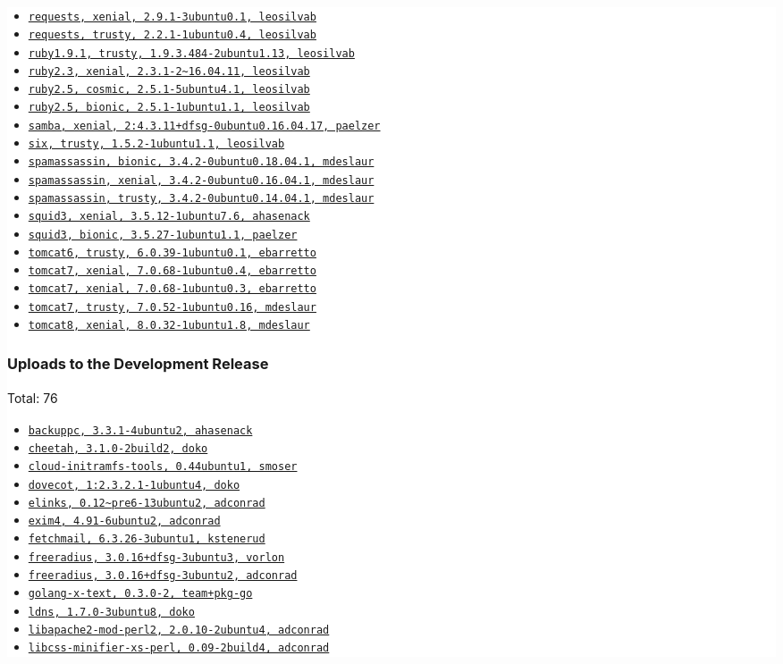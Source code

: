 - [`requests, xenial, 2.9.1-3ubuntu0.1, leosilvab`](https://launchpad.net/ubuntu/+source/requests/2.9.1-3ubuntu0.1)
- [`requests, trusty, 2.2.1-1ubuntu0.4, leosilvab`](https://launchpad.net/ubuntu/+source/requests/2.2.1-1ubuntu0.4)
- [`ruby1.9.1, trusty, 1.9.3.484-2ubuntu1.13, leosilvab`](https://launchpad.net/ubuntu/+source/ruby1.9.1/1.9.3.484-2ubuntu1.13)
- [`ruby2.3, xenial, 2.3.1-2~16.04.11, leosilvab`](https://launchpad.net/ubuntu/+source/ruby2.3/2.3.1-2~16.04.11)
- [`ruby2.5, cosmic, 2.5.1-5ubuntu4.1, leosilvab`](https://launchpad.net/ubuntu/+source/ruby2.5/2.5.1-5ubuntu4.1)
- [`ruby2.5, bionic, 2.5.1-1ubuntu1.1, leosilvab`](https://launchpad.net/ubuntu/+source/ruby2.5/2.5.1-1ubuntu1.1)
- [`samba, xenial, 2:4.3.11+dfsg-0ubuntu0.16.04.17, paelzer`](https://launchpad.net/ubuntu/+source/samba/2:4.3.11+dfsg-0ubuntu0.16.04.17)
- [`six, trusty, 1.5.2-1ubuntu1.1, leosilvab`](https://launchpad.net/ubuntu/+source/six/1.5.2-1ubuntu1.1)
- [`spamassassin, bionic, 3.4.2-0ubuntu0.18.04.1, mdeslaur`](https://launchpad.net/ubuntu/+source/spamassassin/3.4.2-0ubuntu0.18.04.1)
- [`spamassassin, xenial, 3.4.2-0ubuntu0.16.04.1, mdeslaur`](https://launchpad.net/ubuntu/+source/spamassassin/3.4.2-0ubuntu0.16.04.1)
- [`spamassassin, trusty, 3.4.2-0ubuntu0.14.04.1, mdeslaur`](https://launchpad.net/ubuntu/+source/spamassassin/3.4.2-0ubuntu0.14.04.1)
- [`squid3, xenial, 3.5.12-1ubuntu7.6, ahasenack`](https://launchpad.net/ubuntu/+source/squid3/3.5.12-1ubuntu7.6)
- [`squid3, bionic, 3.5.27-1ubuntu1.1, paelzer`](https://launchpad.net/ubuntu/+source/squid3/3.5.27-1ubuntu1.1)
- [`tomcat6, trusty, 6.0.39-1ubuntu0.1, ebarretto`](https://launchpad.net/ubuntu/+source/tomcat6/6.0.39-1ubuntu0.1)
- [`tomcat7, xenial, 7.0.68-1ubuntu0.4, ebarretto`](https://launchpad.net/ubuntu/+source/tomcat7/7.0.68-1ubuntu0.4)
- [`tomcat7, xenial, 7.0.68-1ubuntu0.3, ebarretto`](https://launchpad.net/ubuntu/+source/tomcat7/7.0.68-1ubuntu0.3)
- [`tomcat7, trusty, 7.0.52-1ubuntu0.16, mdeslaur`](https://launchpad.net/ubuntu/+source/tomcat7/7.0.52-1ubuntu0.16)
- [`tomcat8, xenial, 8.0.32-1ubuntu1.8, mdeslaur`](https://launchpad.net/ubuntu/+source/tomcat8/8.0.32-1ubuntu1.8)

### Uploads to the Development Release

Total: 76

- [`backuppc, 3.3.1-4ubuntu2, ahasenack`](https://launchpad.net/ubuntu/+source/backuppc/3.3.1-4ubuntu2)
- [`cheetah, 3.1.0-2build2, doko`](https://launchpad.net/ubuntu/+source/cheetah/3.1.0-2build2)
- [`cloud-initramfs-tools, 0.44ubuntu1, smoser`](https://launchpad.net/ubuntu/+source/cloud-initramfs-tools/0.44ubuntu1)
- [`dovecot, 1:2.3.2.1-1ubuntu4, doko`](https://launchpad.net/ubuntu/+source/dovecot/1:2.3.2.1-1ubuntu4)
- [`elinks, 0.12~pre6-13ubuntu2, adconrad`](https://launchpad.net/ubuntu/+source/elinks/0.12~pre6-13ubuntu2)
- [`exim4, 4.91-6ubuntu2, adconrad`](https://launchpad.net/ubuntu/+source/exim4/4.91-6ubuntu2)
- [`fetchmail, 6.3.26-3ubuntu1, kstenerud`](https://launchpad.net/ubuntu/+source/fetchmail/6.3.26-3ubuntu1)
- [`freeradius, 3.0.16+dfsg-3ubuntu3, vorlon`](https://launchpad.net/ubuntu/+source/freeradius/3.0.16+dfsg-3ubuntu3)
- [`freeradius, 3.0.16+dfsg-3ubuntu2, adconrad`](https://launchpad.net/ubuntu/+source/freeradius/3.0.16+dfsg-3ubuntu2)
- [`golang-x-text, 0.3.0-2, team+pkg-go`](https://launchpad.net/ubuntu/+source/golang-x-text/0.3.0-2)
- [`ldns, 1.7.0-3ubuntu8, doko`](https://launchpad.net/ubuntu/+source/ldns/1.7.0-3ubuntu8)
- [`libapache2-mod-perl2, 2.0.10-2ubuntu4, adconrad`](https://launchpad.net/ubuntu/+source/libapache2-mod-perl2/2.0.10-2ubuntu4)
- [`libcss-minifier-xs-perl, 0.09-2build4, adconrad`](https://launchpad.net/ubuntu/+source/libcss-minifier-xs-perl/0.09-2build4)
